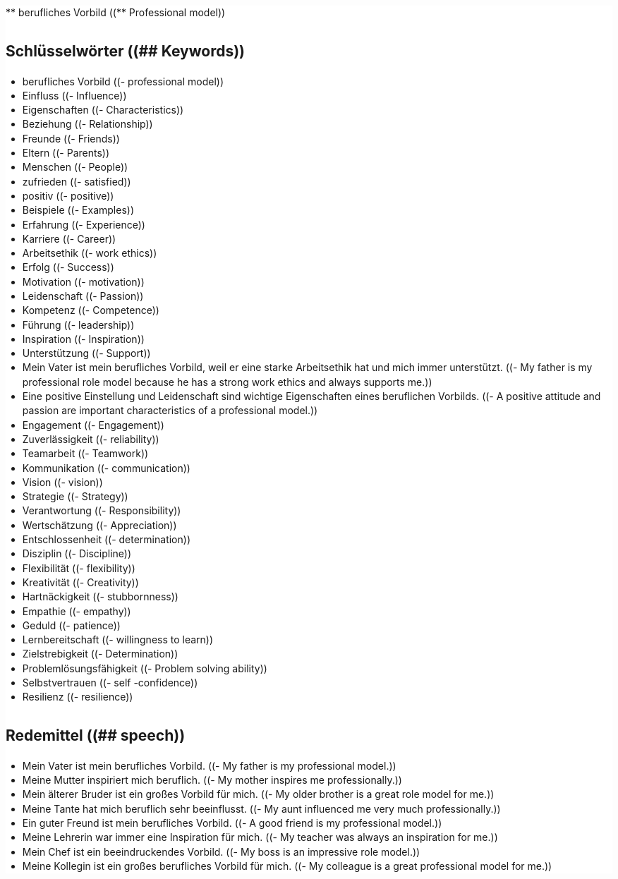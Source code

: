 ** berufliches Vorbild ((** Professional model))
## Schlüsselwörter ((## Keywords))
- berufliches Vorbild ((- professional model))
- Einfluss ((- Influence))
- Eigenschaften ((- Characteristics))
- Beziehung ((- Relationship))
- Freunde ((- Friends))
- Eltern ((- Parents))
- Menschen ((- People))
- zufrieden ((- satisfied))
- positiv ((- positive))
- Beispiele ((- Examples))
- Erfahrung ((- Experience))
- Karriere ((- Career))
- Arbeitsethik ((- work ethics))
- Erfolg ((- Success))
- Motivation ((- motivation))
- Leidenschaft ((- Passion))
- Kompetenz ((- Competence))
- Führung ((- leadership))
- Inspiration ((- Inspiration))
- Unterstützung ((- Support))
- Mein Vater ist mein berufliches Vorbild, weil er eine starke Arbeitsethik hat und mich immer unterstützt. ((- My father is my professional role model because he has a strong work ethics and always supports me.))
- Eine positive Einstellung und Leidenschaft sind wichtige Eigenschaften eines beruflichen Vorbilds. ((- A positive attitude and passion are important characteristics of a professional model.))
- Engagement ((- Engagement))
- Zuverlässigkeit ((- reliability))
- Teamarbeit ((- Teamwork))
- Kommunikation ((- communication))
- Vision ((- vision))
- Strategie ((- Strategy))
- Verantwortung ((- Responsibility))
- Wertschätzung ((- Appreciation))
- Entschlossenheit ((- determination))
- Disziplin ((- Discipline))
- Flexibilität ((- flexibility))
- Kreativität ((- Creativity))
- Hartnäckigkeit ((- stubbornness))
- Empathie ((- empathy))
- Geduld ((- patience))
- Lernbereitschaft ((- willingness to learn))
- Zielstrebigkeit ((- Determination))
- Problemlösungsfähigkeit ((- Problem solving ability))
- Selbstvertrauen ((- self -confidence))
- Resilienz ((- resilience))
## Redemittel ((## speech))
- Mein Vater ist mein berufliches Vorbild. ((- My father is my professional model.))
- Meine Mutter inspiriert mich beruflich. ((- My mother inspires me professionally.))
- Mein älterer Bruder ist ein großes Vorbild für mich. ((- My older brother is a great role model for me.))
- Meine Tante hat mich beruflich sehr beeinflusst. ((- My aunt influenced me very much professionally.))
- Ein guter Freund ist mein berufliches Vorbild. ((- A good friend is my professional model.))
- Meine Lehrerin war immer eine Inspiration für mich. ((- My teacher was always an inspiration for me.))
- Mein Chef ist ein beeindruckendes Vorbild. ((- My boss is an impressive role model.))
- Meine Kollegin ist ein großes berufliches Vorbild für mich. ((- My colleague is a great professional model for me.))